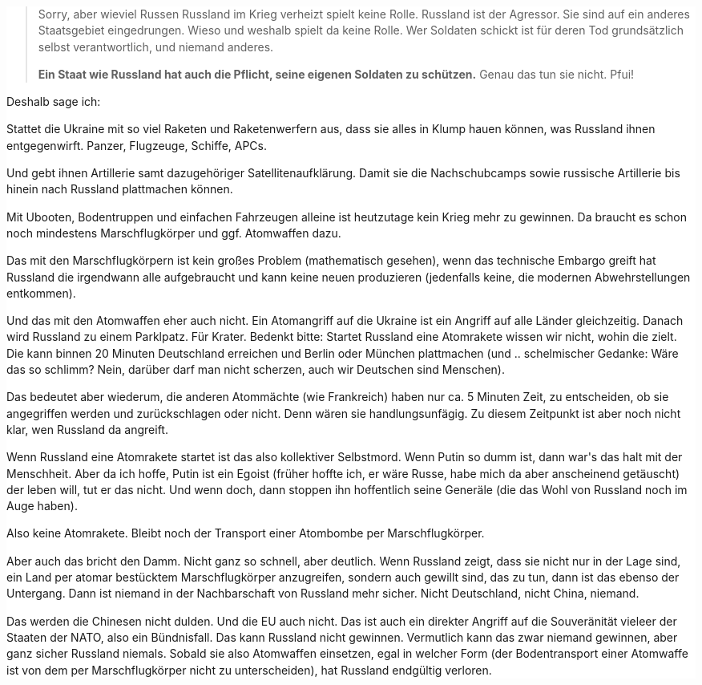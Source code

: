 > Sorry, aber wieviel Russen Russland im Krieg verheizt spielt keine Rolle.  Russland ist der Agressor.  Sie sind auf ein anderes Staatsgebiet eingedrungen.
> Wieso und weshalb spielt da keine Rolle.  Wer Soldaten schickt ist für deren Tod grundsätzlich selbst verantwortlich, und niemand anderes.
>
> **Ein Staat wie Russland hat auch die Pflicht, seine eigenen Soldaten zu schützen.**  Genau das tun sie nicht.  Pfui!

Deshalb sage ich:

Stattet die Ukraine mit so viel Raketen und Raketenwerfern aus, dass sie alles in Klump hauen können, was Russland ihnen entgegenwirft.
Panzer, Flugzeuge, Schiffe, APCs.

Und gebt ihnen Artillerie samt dazugehöriger Satellitenaufklärung.
Damit sie die Nachschubcamps sowie russische Artillerie bis hinein nach Russland plattmachen können.

Mit Ubooten, Bodentruppen und einfachen Fahrzeugen alleine ist heutzutage kein Krieg mehr zu gewinnen.
Da braucht es schon noch mindestens Marschflugkörper und ggf. Atomwaffen dazu.

Das mit den Marschflugkörpern ist kein großes Problem (mathematisch gesehen), wenn das technische Embargo greift hat Russland die irgendwann alle aufgebraucht
und kann keine neuen produzieren (jedenfalls keine, die modernen Abwehrstellungen entkommen).

Und das mit den Atomwaffen eher auch nicht.  Ein Atomangriff auf die Ukraine ist ein Angriff auf alle Länder gleichzeitig.
Danach wird Russland zu einem Parklpatz.  Für Krater.  Bedenkt bitte:  Startet Russland eine Atomrakete wissen wir nicht,
wohin die zielt.  Die kann binnen 20 Minuten Deutschland erreichen und Berlin oder München plattmachen
(und .. schelmischer Gedanke: Wäre das so schlimm?  Nein, darüber darf man nicht scherzen, auch wir Deutschen sind Menschen).

Das bedeutet aber wiederum, die anderen Atommächte (wie Frankreich) haben nur ca. 5 Minuten Zeit, zu entscheiden,
ob sie angegriffen werden und zurückschlagen oder nicht.  Denn wären sie handlungsunfägig.
Zu diesem Zeitpunkt ist aber noch nicht klar, wen Russland da angreift.

Wenn Russland eine Atomrakete startet ist das also kollektiver Selbstmord.  Wenn Putin so dumm ist, dann war's das halt mit der Menschheit.
Aber da ich hoffe, Putin ist ein Egoist (früher hoffte ich, er wäre Russe, habe mich da aber anscheinend getäuscht) der leben will,
tut er das nicht.  Und wenn doch, dann stoppen ihn hoffentlich seine Generäle (die das Wohl von Russland noch im Auge haben).

Also keine Atomrakete.  Bleibt noch der Transport einer Atombombe per Marschflugkörper.

Aber auch das bricht den Damm.  Nicht ganz so schnell, aber deutlich.  Wenn Russland zeigt, dass sie nicht nur in der Lage sind,
ein Land per atomar bestücktem Marschflugkörper anzugreifen, sondern auch gewillt sind, das zu tun,
dann ist das ebenso der Untergang.  Dann ist niemand in der Nachbarschaft von Russland mehr sicher.
Nicht Deutschland, nicht China, niemand.

Das werden die Chinesen nicht dulden.  Und die EU auch nicht.  Das ist auch ein direkter Angriff auf die Souveränität vieleer der Staaten der NATO,
also ein Bündnisfall.  Das kann Russland nicht gewinnen.  Vermutlich kann das zwar niemand gewinnen, aber ganz sicher Russland niemals.
Sobald sie also Atomwaffen einsetzen, egal in welcher Form (der Bodentransport einer Atomwaffe ist von dem per Marschflugkörper
nicht zu unterscheiden), hat Russland endgültig verloren.
